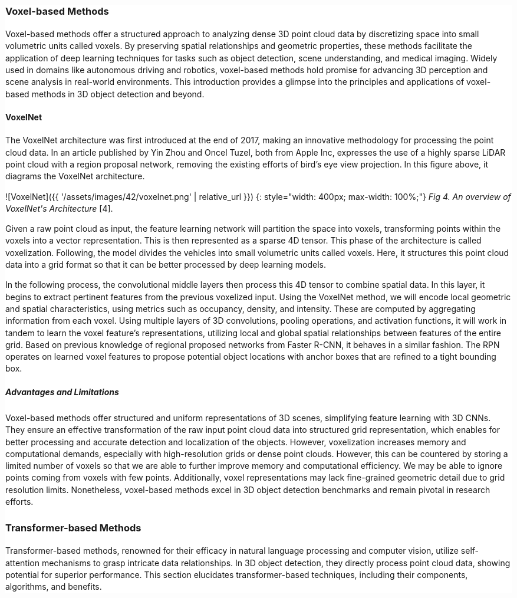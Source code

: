 
### Voxel-based Methods
Voxel-based methods offer a structured approach to analyzing dense 3D point cloud data by discretizing space into small volumetric units called voxels. By preserving spatial relationships and geometric properties, these methods facilitate the application of deep learning techniques for tasks such as object detection, scene understanding, and medical imaging. Widely used in domains like autonomous driving and robotics, voxel-based methods hold promise for advancing 3D perception and scene analysis in real-world environments. This introduction provides a glimpse into the principles and applications of voxel-based methods in 3D object detection and beyond.

#### VoxelNet
The VoxelNet architecture was first introduced at the end of 2017, making an innovative methodology for processing the point cloud data. In an article published by Yin Zhou and Oncel Tuzel, both from Apple Inc, expresses the use of a highly sparse LiDAR point cloud with a region proposal network, removing the existing efforts of bird’s eye view projection. In this figure above, it diagrams the VoxelNet architecture.

![VoxelNet]({{ '/assets/images/42/voxelnet.png' | relative_url }})
{: style="width: 400px; max-width: 100%;"}
*Fig 4. An overview of VoxelNet's Architecture* [4].

Given a raw point cloud as input, the feature learning network will partition the space into voxels, transforming points within the voxels into a vector representation. This is then represented as a sparse 4D tensor. This phase of the architecture is called voxelization. Following, the model divides the vehicles into small volumetric units called voxels. Here, it structures this point cloud data into a grid format so that it can be better processed by deep learning models.

In the following process, the convolutional middle layers then process this 4D tensor to combine spatial data. In this layer, it begins to extract pertinent features from the previous voxelized input. Using the VoxelNet method, we will encode local geometric and spatial characteristics, using metrics such as occupancy, density, and intensity. These are computed by aggregating information from each voxel. Using multiple layers of 3D convolutions, pooling operations, and activation functions, it will work in tandem to learn the voxel feature’s representations, utilizing local and global spatial relationships between features of the entire grid. Based on previous knowledge of regional proposed networks from Faster R-CNN, it behaves in a similar fashion. The RPN operates on learned voxel features to propose potential object locations with anchor boxes that are refined to a tight bounding box.

##### Advantages and Limitations

Voxel-based methods offer structured and uniform representations of 3D scenes, simplifying feature learning with 3D CNNs. They ensure an effective transformation of the raw input point cloud data into structured grid representation, which enables for better processing and accurate detection and localization of the objects. However, voxelization increases memory and computational demands, especially with high-resolution grids or dense point clouds. However, this can be countered by storing a limited number of voxels so that we are able to further improve memory and computational efficiency. We may be able to ignore points coming from voxels with few points. Additionally, voxel representations may lack fine-grained geometric detail due to grid resolution limits. Nonetheless, voxel-based methods excel in 3D object detection benchmarks and remain pivotal in research efforts.


### Transformer-based Methods
Transformer-based methods, renowned for their efficacy in natural language processing and computer vision, utilize self-attention mechanisms to grasp intricate data relationships. In 3D object detection, they directly process point cloud data, showing potential for superior performance. This section elucidates transformer-based techniques, including their components, algorithms, and benefits.
